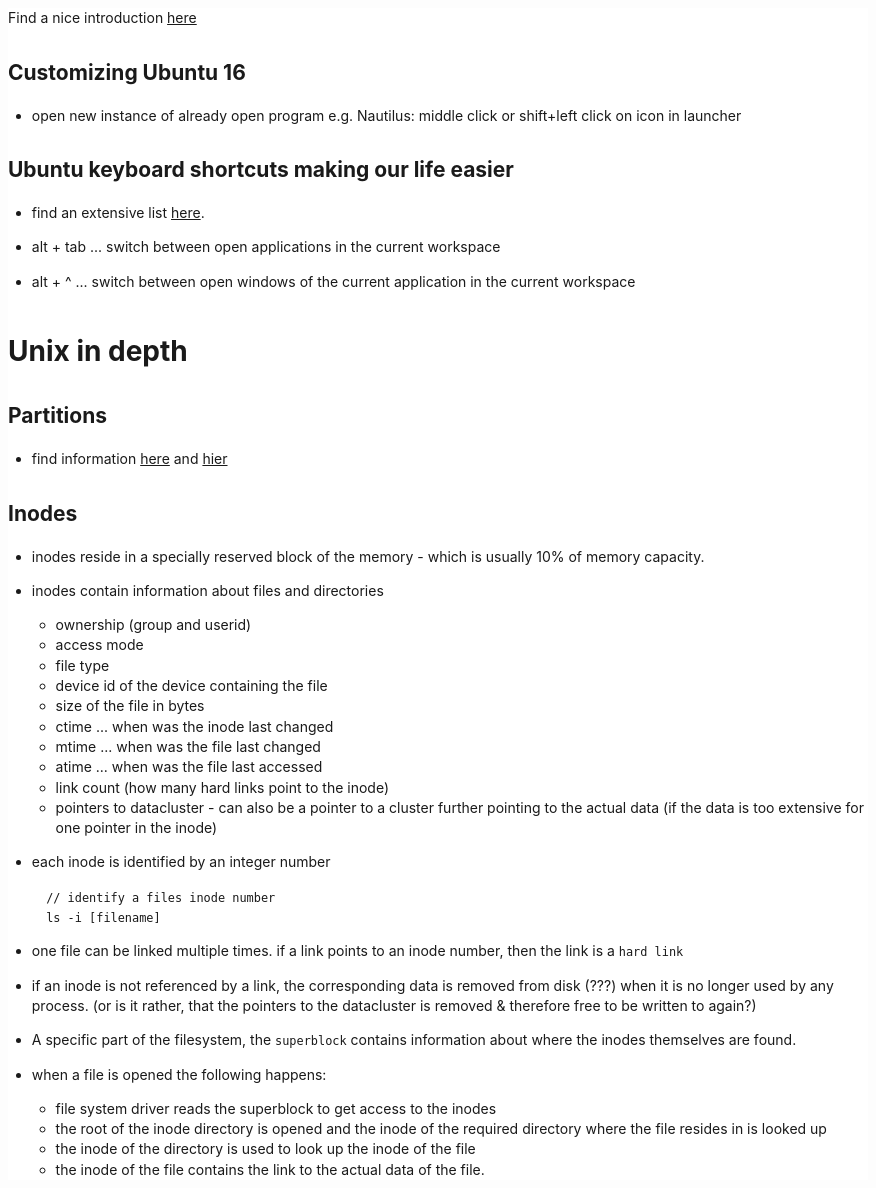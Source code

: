 Find a nice introduction [here](http://www.linuxhowtos.org/C_C++/socket.htm)


## Customizing Ubuntu 16

- open new instance of already open program e.g. Nautilus: middle click or shift+left click on icon in launcher


## Ubuntu keyboard shortcuts making our life easier

- find an extensive list [here](http://askubuntu.com/questions/28086/what-are-unitys-keyboard-and-mouse-shortcuts).

- alt + tab ... switch between open applications in the current workspace
- alt + ^ ... switch between open windows of the current application in the current workspace


# Unix in depth

## Partitions

- find information [here](https://en.wikipedia.org/wiki/Disk_partitioning) 
and [hier](https://de.wikipedia.org/wiki/Partition_(Datentr%C3%A4ger))


## Inodes

- inodes reside in a specially reserved block of the memory - which is usually 10% of memory capacity.
- inodes contain information about files and directories
    - ownership (group and userid)
    - access mode
    - file type
    - device id of the device containing the file
    - size of the file in bytes
    - ctime ... when was the inode last changed
    - mtime ... when was the file last changed
    - atime ... when was the file last accessed
    - link count (how many hard links point to the inode)
    - pointers to datacluster - can also be a pointer to a cluster further pointing to the actual data 
    (if the data is too extensive for one pointer in the inode)
- each inode is identified by an integer number

        // identify a files inode number
        ls -i [filename]

- one file can be linked multiple times. if a link points to an inode number, then the link is a `hard link` 
- if an inode is not referenced by a link, the corresponding data is removed from disk (???) when it is 
no longer used by any process. (or is it rather, that the pointers to the datacluster is removed & therefore free to be written to again?)
- A specific part of the filesystem, the `superblock` contains information about where the inodes themselves are found. 
- when a file is opened the following happens:
    - file system driver reads the superblock to get access to the inodes
    - the root of the inode directory is opened and the inode of the required directory where 
    the file resides in is looked up
    - the inode of the directory is used to look up the inode of the file
    - the inode of the file contains the link to the actual data of the file.
